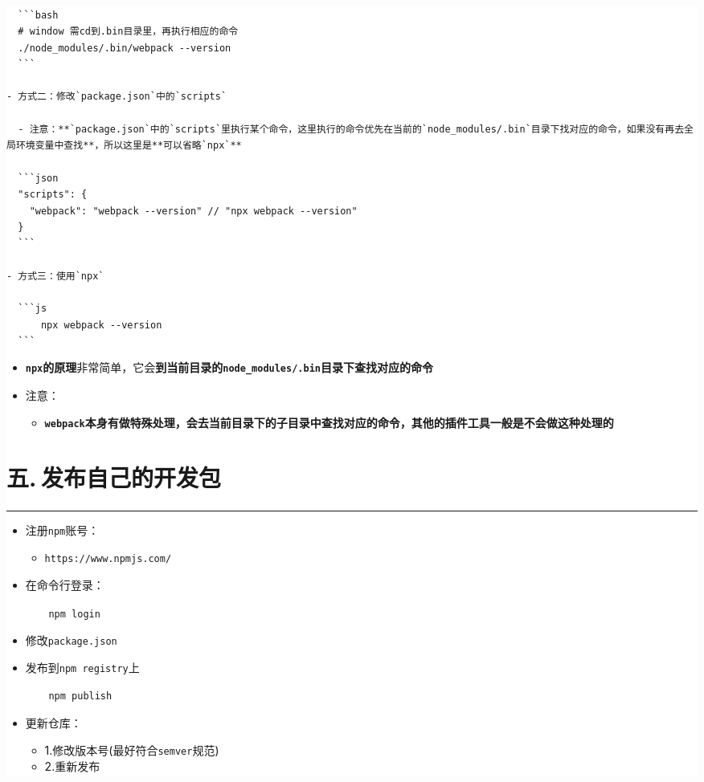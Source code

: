       ```bash
      # window 需cd到.bin目录里，再执行相应的命令
      ./node_modules/.bin/webpack --version
      ```
    
    - 方式二：修改`package.json`中的`scripts`
    
      - 注意：**`package.json`中的`scripts`里执行某个命令，这里执行的命令优先在当前的`node_modules/.bin`目录下找对应的命令，如果没有再去全局环境变量中查找**，所以这里是**可以省略`npx`**
    
      ```json
      "scripts": {
        "webpack": "webpack --version" // "npx webpack --version"
      }
      ```
    
    - 方式三：使用`npx`
    
      ```js
          npx webpack --version
      ```

- **`npx`的原理**非常简单，它会**到当前目录的`node_modules/.bin`目录下查找对应的命令**

- 注意：

  - **`webpack`本身有做特殊处理，会去当前目录下的子目录中查找对应的命令，其他的插件工具一般是不会做这种处理的**





# 五. 发布自己的开发包

---

- 注册`npm`账号：

  - `https://www.npmjs.com/`

- 在命令行登录：

  ```js
      npm login
  ```

- 修改`package.json`

- 发布到`npm registry`上

  ```js
      npm publish
  ```

- 更新仓库：

  - 1.修改版本号(最好符合`semver`规范) 
  - 2.重新发布
